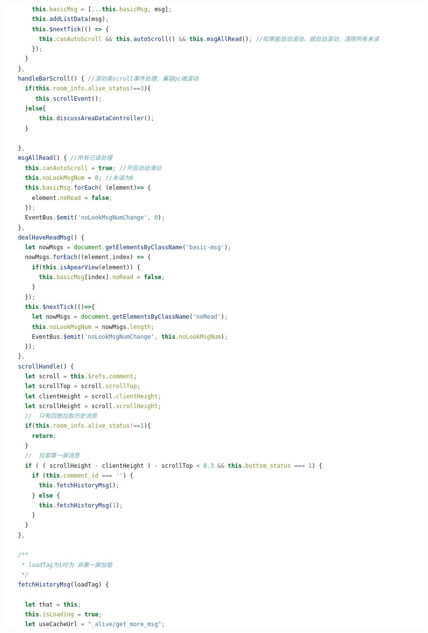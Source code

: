 ```js
        this.basicMsg = [...this.basicMsg, msg];
        this.addListData(msg);
        this.$nextTick(() => {
          this.canAutoScroll && this.autoScroll() && this.msgAllRead(); //如果能自动滚动，就自动滚动，清除所有未读
        });
      }
    },
    handleBarScroll() { //滚动条scroll事件处理，兼容pc端滚动
      if(this.room_info.alive_status!==3){
         this.scrollEvent();
      }else{
          this.discussAreaDataController();
      }
     
    },  
    msgAllRead() { //所有已读处理
      this.canAutoScroll = true; //开启自动滑动
      this.noLookMsgNum = 0; //未读为0
      this.basicMsg.forEach( (element)=> {
        element.noRead = false;
      });
      EventBus.$emit('noLookMsgNumChange', 0);
    },
    dealHaveReadMsg() {
      let nowMsgs = document.getElementsByClassName('basic-msg');
      nowMsgs.forEach((element,index) => {
        if(this.isApearView(element)) {
          this.basicMsg[index].noRead = false;
        }
      });
      this.$nextTick(()=>{
        let nowMsgs = document.getElementsByClassName('noRead');
        this.noLookMsgNum = nowMsgs.length;
        EventBus.$emit('noLookMsgNumChange', this.noLookMsgNum);
      });
    },
    scrollHandle() {
      let scroll = this.$refs.comment;
      let scrollTop = scroll.scrollTop;
      let clientHeight = scroll.clientHeight;
      let scrollHeight = scroll.scrollHeight;
      //  只有回放拉取历史消息
      if(this.room_info.alive_status!==1){
        return;
      }
      //  拉取第一屏消息
      if ( ( scrollHeight - clientHeight ) - scrollTop < 0.3 && this.bottom_status === 1) {
        if (this.comment_id === '') {
          this.fetchHistoryMsg();
        } else {
          this.fetchHistoryMsg(1);
        }
      }
    },

    /**
     * loadTag为1时为 非第一屏加载
     */
    fetchHistoryMsg(loadTag) {
      
      let that = this;
      this.isLoading = true;
      let useCacheUrl = "_alive/get_more_msg";
```